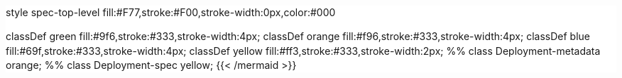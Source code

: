 style spec-top-level fill:#F77,stroke:#F00,stroke-width:0px,color:#000

classDef green fill:#9f6,stroke:#333,stroke-width:4px;
classDef orange fill:#f96,stroke:#333,stroke-width:4px;
classDef blue fill:#69f,stroke:#333,stroke-width:4px;
classDef yellow fill:#ff3,stroke:#333,stroke-width:2px;
%% class Deployment-metadata orange;
%% class Deployment-spec yellow;
{{< /mermaid >}}

